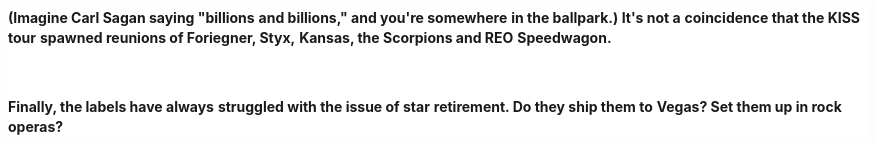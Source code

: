 <tr><td></td>

<td nowrap="nowrap"><strong>(Imagine Carl Sagan saying &quot;billions</strong></td>
</tr>

<tr><td></td>

<td nowrap="nowrap"><strong>and billions,&quot; and you're somewhere</strong></td>
</tr>

<tr><td></td>

<td nowrap="nowrap"><strong>in the ballpark.) It's not a</strong></td>
</tr>

<tr><td></td>

<td nowrap="nowrap"><strong>coincidence that the KISS tour</strong></td>
</tr>

<tr><td></td>

<td nowrap="nowrap"><strong>spawned reunions of Foriegner, Styx,</strong></td>
</tr>

<tr><td></td>

<td nowrap="nowrap"><strong>Kansas, the Scorpions and REO</strong></td>
</tr>

<tr><td></td>

<td nowrap="nowrap"><strong>Speedwagon. </strong></td>

</tr>

<tr><td></td>

<td><pre>&nbsp;</pre></td>

</tr>

<tr><td></td>

<td nowrap="nowrap"><strong>Finally, the labels have always</strong></td>
</tr>

<tr><td></td>

<td nowrap="nowrap"><strong>struggled with the issue of star</strong></td>
</tr>

<tr><td></td>

<td nowrap="nowrap"><strong>retirement. Do they ship them to</strong></td>
</tr>

<tr><td></td>

<td nowrap="nowrap"><strong>Vegas? Set them up in rock operas?</strong></td>
</tr>

<tr><td></td>
